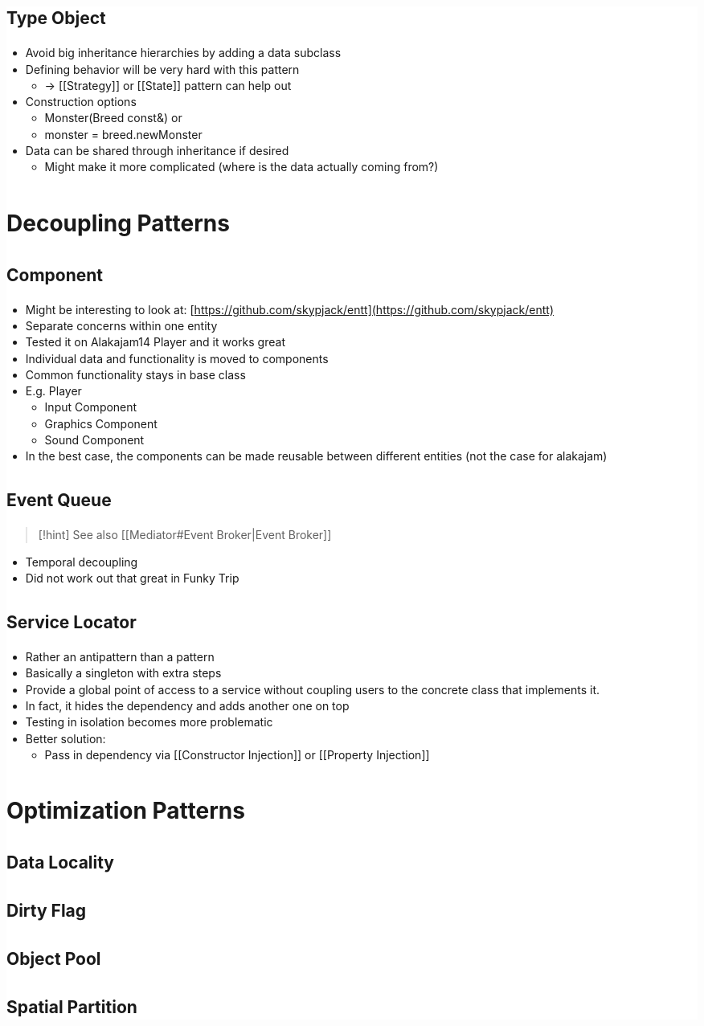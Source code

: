 ## Type Object

- Avoid big inheritance hierarchies by adding a data subclass
- Defining behavior will be very hard with this pattern
    - -> [[Strategy]] or [[State]] pattern can help out
- Construction options
    - Monster(Breed const&) or
    - monster = breed.newMonster
- Data can be shared through inheritance if desired
    - Might make it more complicated (where is the data actually coming from?)

# Decoupling Patterns

## Component

- Might be interesting to look at: [https://github.com/skypjack/entt](https://github.com/skypjack/entt)
- Separate concerns within one entity
- Tested it on Alakajam14 Player and it works great
- Individual data and functionality is moved to components
- Common functionality stays in base class
- E.g. Player
    - Input Component
    - Graphics Component
    - Sound Component
- In the best case, the components can be made reusable between different entities (not the case for alakajam)

## Event Queue

> [!hint] See also [[Mediator#Event Broker|Event Broker]]

- Temporal decoupling
- Did not work out that great in Funky Trip

## Service Locator

- Rather an antipattern than a pattern
- Basically a singleton with extra steps
- Provide a global point of access to a service without coupling users to the concrete class that implements it.
- In fact, it hides the dependency and adds another one on top
- Testing in isolation becomes more problematic
- Better solution:
    - Pass in dependency via [[Constructor Injection]] or [[Property Injection]]

# Optimization Patterns

## Data Locality

## Dirty Flag

## Object Pool

## Spatial Partition
